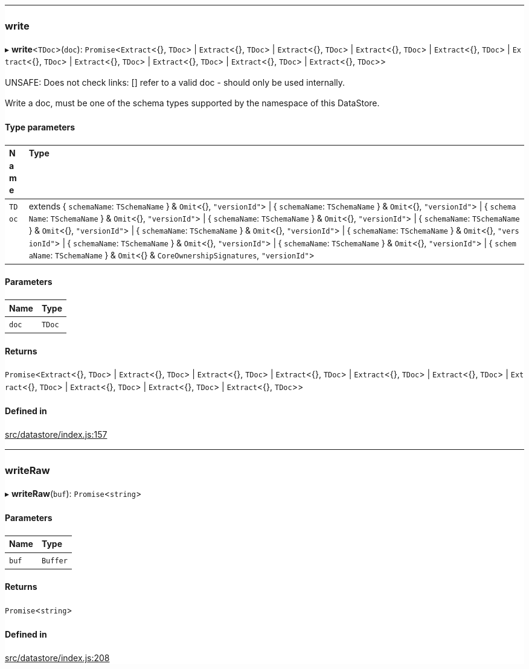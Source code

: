 ___

### write

▸ **write**\<`TDoc`\>(`doc`): `Promise`\<`Extract`\<{}, `TDoc`\> \| `Extract`\<{}, `TDoc`\> \| `Extract`\<{}, `TDoc`\> \| `Extract`\<{}, `TDoc`\> \| `Extract`\<{}, `TDoc`\> \| `Extract`\<{}, `TDoc`\> \| `Extract`\<{}, `TDoc`\> \| `Extract`\<{}, `TDoc`\> \| `Extract`\<{}, `TDoc`\> \| `Extract`\<{}, `TDoc`\>\>

UNSAFE: Does not check links: [] refer to a valid doc - should only be used
internally.

Write a doc, must be one of the schema types supported by the namespace of
this DataStore.

#### Type parameters

| Name | Type |
| :------ | :------ |
| `TDoc` | extends \{ `schemaName`: `TSchemaName`  } & `Omit`\<{}, ``"versionId"``\> \| \{ `schemaName`: `TSchemaName`  } & `Omit`\<{}, ``"versionId"``\> \| \{ `schemaName`: `TSchemaName`  } & `Omit`\<{}, ``"versionId"``\> \| \{ `schemaName`: `TSchemaName`  } & `Omit`\<{}, ``"versionId"``\> \| \{ `schemaName`: `TSchemaName`  } & `Omit`\<{}, ``"versionId"``\> \| \{ `schemaName`: `TSchemaName`  } & `Omit`\<{}, ``"versionId"``\> \| \{ `schemaName`: `TSchemaName`  } & `Omit`\<{}, ``"versionId"``\> \| \{ `schemaName`: `TSchemaName`  } & `Omit`\<{}, ``"versionId"``\> \| \{ `schemaName`: `TSchemaName`  } & `Omit`\<{}, ``"versionId"``\> \| \{ `schemaName`: `TSchemaName`  } & `Omit`\<{} & `CoreOwnershipSignatures`, ``"versionId"``\> |

#### Parameters

| Name | Type |
| :------ | :------ |
| `doc` | `TDoc` |

#### Returns

`Promise`\<`Extract`\<{}, `TDoc`\> \| `Extract`\<{}, `TDoc`\> \| `Extract`\<{}, `TDoc`\> \| `Extract`\<{}, `TDoc`\> \| `Extract`\<{}, `TDoc`\> \| `Extract`\<{}, `TDoc`\> \| `Extract`\<{}, `TDoc`\> \| `Extract`\<{}, `TDoc`\> \| `Extract`\<{}, `TDoc`\> \| `Extract`\<{}, `TDoc`\>\>

#### Defined in

[src/datastore/index.js:157](https://github.com/digidem/mapeo-core-next/blob/53dc843a45bb963f7a880f5f7973107d5b1fb99c/src/datastore/index.js#L157)

___

### writeRaw

▸ **writeRaw**(`buf`): `Promise`\<`string`\>

#### Parameters

| Name | Type |
| :------ | :------ |
| `buf` | `Buffer` |

#### Returns

`Promise`\<`string`\>

#### Defined in

[src/datastore/index.js:208](https://github.com/digidem/mapeo-core-next/blob/53dc843a45bb963f7a880f5f7973107d5b1fb99c/src/datastore/index.js#L208)
